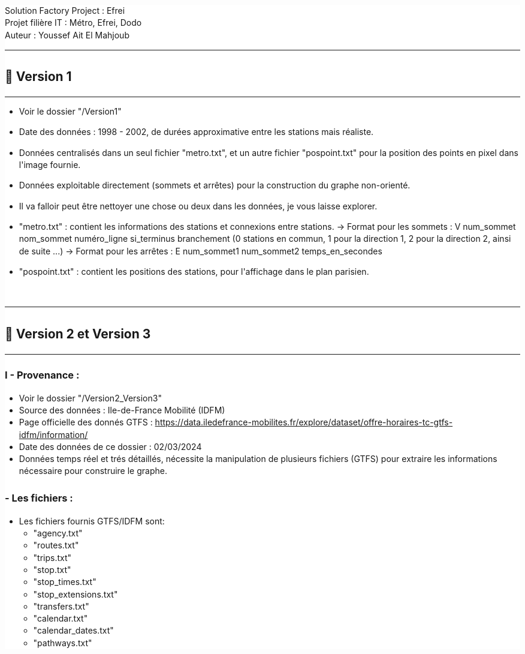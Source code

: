 Solution Factory Project   : Efrei
<br/>
Projet filière IT :  Métro, Efrei, Dodo
<br/>
Auteur : Youssef Ait El Mahjoub
<br/>

------------------------------------------

## 🔴 Version 1
------------------------------------------

- Voir le dossier "/Version1"
- Date des données : 1998 - 2002, de durées approximative entre les stations mais réaliste.
- Données centralisés dans un seul fichier "metro.txt", et un autre fichier "pospoint.txt" pour la position des points en 
  pixel dans l'image fournie.
- Données exploitable directement (sommets et arrêtes) pour la construction du graphe non-orienté.
- Il va falloir peut être nettoyer une chose ou deux dans les données, je vous laisse explorer.

- "metro.txt" : contient les informations des stations et connexions entre stations.
  -> Format pour les sommets :
    V num_sommet nom_sommet numéro_ligne si_terminus branchement (0 stations en commun, 1 pour la direction 1,  2 pour la direction 2, ainsi de suite ...)
  -> Format pour les arrêtes :
    E num_sommet1 num_sommet2 temps_en_secondes 
- "pospoint.txt" : contient les positions des stations, pour l'affichage dans le plan parisien.
<br/>

----------------------------------------

## 🔴 Version 2 et Version 3
------------------------------------------

### I - Provenance : 

- Voir le dossier "/Version2_Version3"
- Source des données : Ile-de-France Mobilité (IDFM)
- Page officielle des donnés GTFS : https://data.iledefrance-mobilites.fr/explore/dataset/offre-horaires-tc-gtfs-idfm/information/
- Date des données de ce dossier  : 02/03/2024
- Données temps réel et trés détaillés, nécessite la manipulation de plusieurs fichiers (GTFS) pour extraire les informations 
  nécessaire pour construire le graphe.

###  - Les fichiers :

- Les fichiers fournis GTFS/IDFM sont:
	- "agency.txt"
	- "routes.txt"
	- "trips.txt"
	- "stop.txt"
	- "stop_times.txt"
	- "stop_extensions.txt"
	- "transfers.txt"
	- "calendar.txt"
	- "calendar_dates.txt"
	- "pathways.txt"

